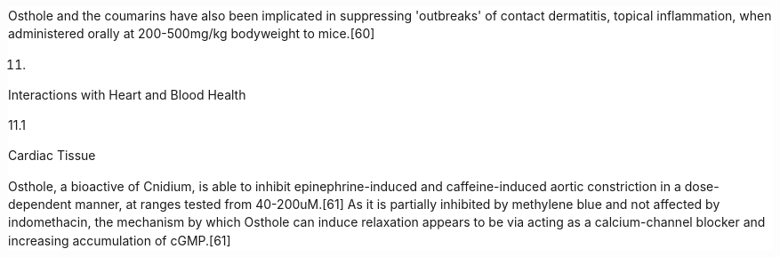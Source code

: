 
Osthole and the coumarins have also been implicated in suppressing 'outbreaks' of contact dermatitis, topical inflammation, when administered orally at 200\-500mg/kg bodyweight to mice.\[60]

11.

Interactions with Heart and Blood Health

11.1

Cardiac Tissue

Osthole, a bioactive of Cnidium, is able to inhibit epinephrine\-induced and caffeine\-induced aortic constriction in a dose\-dependent manner, at ranges tested from 40\-200uM.\[61] As it is partially inhibited by methylene blue and not affected by indomethacin, the mechanism by which Osthole can induce relaxation appears to be via acting as a calcium\-channel blocker and increasing accumulation of cGMP.\[61]
